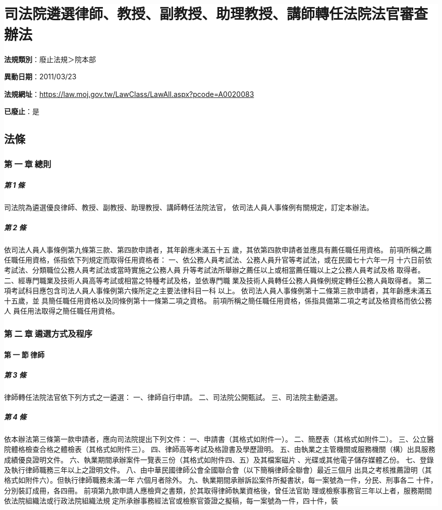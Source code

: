# 司法院遴選律師、教授、副教授、助理教授、講師轉任法院法官審查辦法

**法規類別**：廢止法規＞院本部

**異動日期**：2011/03/23  

**法規網址**：https://law.moj.gov.tw/LawClass/LawAll.aspx?pcode=A0020083

**已廢止**：是



## 法條
### 第 一 章 總則

##### 第 1 條
司法院為遴選優良律師、教授、副教授、助理教授、講師轉任法院法官，
依司法人員人事條例有關規定，訂定本辦法。

##### 第 2 條
依司法人員人事條例第九條第三款、第四款申請者，其年齡應未滿五十五
歲，其依第四款申請者並應具有薦任職任用資格。
前項所稱之薦任職任用資格，係指依下列規定而取得任用資格者：
一、依公務人員考試法、公務人員升官等考試法，或在民國七十六年一月
    十六日前依考試法、分類職位公務人員考試法或當時實施之公務人員
    升等考試法所舉辦之薦任以上或相當薦任職以上之公務人員考試及格
    取得者。
二、經專門職業及技術人員高等考試或相當之特種考試及格，並依專門職
    業及技術人員轉任公務人員條例規定轉任公務人員取得者。
第二項考試科目應包含司法人員人事條例第六條所定之主要法律科目一科
以上。
依司法人員人事條例第十二條第三款申請者，其年齡應未滿五十五歲，並
具簡任職任用資格以及同條例第十一條第二項之資格。
前項所稱之簡任職任用資格，係指具備第二項之考試及格資格而依公務人
員任用法取得之簡任職任用資格。

### 第 二 章 遴選方式及程序

#### 第 一 節 律師

##### 第 3 條
律師轉任法院法官依下列方式之一遴選：
一、律師自行申請。
二、司法院公開甄試。
三、司法院主動遴選。

##### 第 4 條
依本辦法第三條第一款申請者，應向司法院提出下列文件：
一、申請書（其格式如附件一）。
二、簡歷表（其格式如附件二）。
三、公立醫院體格檢查合格之體檢表（其格式如附件三）。
四、律師高等考試及格證書及學歷證明。
五、由執業之主管機關或服務機關（構）出具服務成績優良證明文件。
六、執業期間承辦案件一覽表三份（其格式如附件四、五）及其檔案磁片
    、光碟或其他電子儲存媒體乙份。
七、登錄及執行律師職務三年以上之證明文件。
八、由中華民國律師公會全國聯合會（以下簡稱律師全聯會）最近三個月
    出具之考核推薦證明（其格式如附件六）。但執行律師職務未滿一年
    六個月者除外。
九、執業期間承辦訴訟案件所擬書狀，每一案號為一件，分民、刑事各二
    十件，分別裝訂成冊，各四冊。
前項第九款申請人應檢齊之書類，於其取得律師執業資格後，曾任法官助
理或檢察事務官三年以上者，服務期間依法院組織法或行政法院組織法規
定所承辦事務經法官或檢察官簽證之擬稿，每一案號為一件，四十件，裝